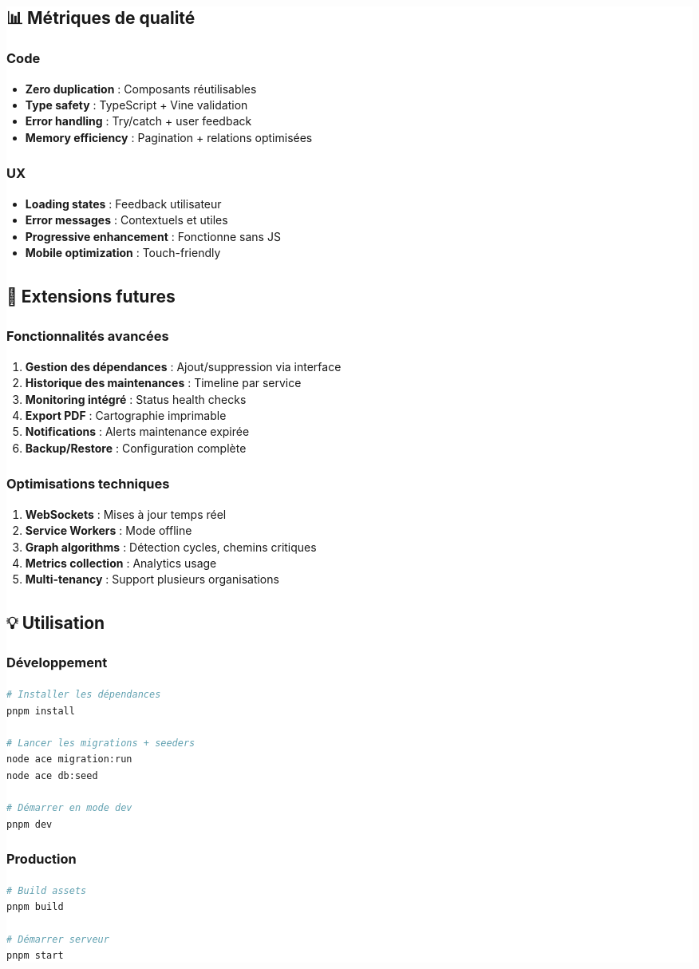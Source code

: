 ## 📊 Métriques de qualité

### Code
- **Zero duplication** : Composants réutilisables
- **Type safety** : TypeScript + Vine validation
- **Error handling** : Try/catch + user feedback
- **Memory efficiency** : Pagination + relations optimisées

### UX
- **Loading states** : Feedback utilisateur
- **Error messages** : Contextuels et utiles
- **Progressive enhancement** : Fonctionne sans JS
- **Mobile optimization** : Touch-friendly

## 🔮 Extensions futures

### Fonctionnalités avancées
1. **Gestion des dépendances** : Ajout/suppression via interface
2. **Historique des maintenances** : Timeline par service
3. **Monitoring intégré** : Status health checks
4. **Export PDF** : Cartographie imprimable
5. **Notifications** : Alerts maintenance expirée
6. **Backup/Restore** : Configuration complète

### Optimisations techniques
1. **WebSockets** : Mises à jour temps réel
2. **Service Workers** : Mode offline
3. **Graph algorithms** : Détection cycles, chemins critiques
4. **Metrics collection** : Analytics usage
5. **Multi-tenancy** : Support plusieurs organisations

## 💡 Utilisation

### Développement
```bash
# Installer les dépendances
pnpm install

# Lancer les migrations + seeders
node ace migration:run
node ace db:seed

# Démarrer en mode dev
pnpm dev
```

### Production
```bash
# Build assets
pnpm build

# Démarrer serveur
pnpm start
```
